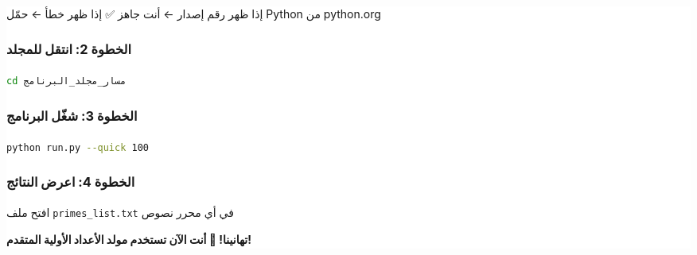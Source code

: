 إذا ظهر رقم إصدار ← أنت جاهز ✅
إذا ظهر خطأ ← حمّل Python من python.org

### الخطوة 2: انتقل للمجلد

```bash
cd مسار_مجلد_البرنامج
```

### الخطوة 3: شغّل البرنامج

```bash
python run.py --quick 100
```

### الخطوة 4: اعرض النتائج

افتح ملف `primes_list.txt` في أي محرر نصوص

**تهانينا! 🎉 أنت الآن تستخدم مولد الأعداد الأولية المتقدم!**
